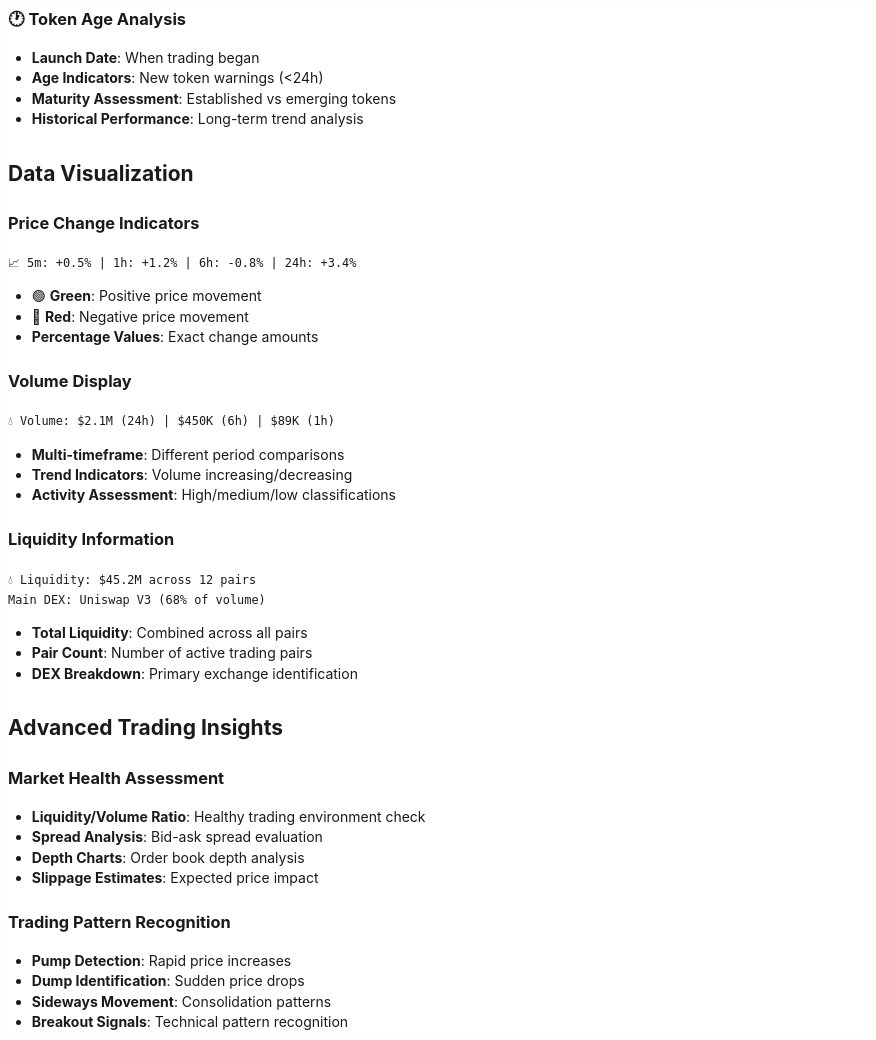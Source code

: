 ### 🕐 Token Age Analysis

- **Launch Date**: When trading began
- **Age Indicators**: New token warnings (<24h)
- **Maturity Assessment**: Established vs emerging tokens
- **Historical Performance**: Long-term trend analysis

## Data Visualization

### Price Change Indicators

```
📈 5m: +0.5% | 1h: +1.2% | 6h: -0.8% | 24h: +3.4%
```

- 🟢 **Green**: Positive price movement
- 🔴 **Red**: Negative price movement
- **Percentage Values**: Exact change amounts

### Volume Display

```
💧 Volume: $2.1M (24h) | $450K (6h) | $89K (1h)
```

- **Multi-timeframe**: Different period comparisons
- **Trend Indicators**: Volume increasing/decreasing
- **Activity Assessment**: High/medium/low classifications

### Liquidity Information

```
💧 Liquidity: $45.2M across 12 pairs
Main DEX: Uniswap V3 (68% of volume)
```

- **Total Liquidity**: Combined across all pairs
- **Pair Count**: Number of active trading pairs
- **DEX Breakdown**: Primary exchange identification

## Advanced Trading Insights

### Market Health Assessment

- **Liquidity/Volume Ratio**: Healthy trading environment check
- **Spread Analysis**: Bid-ask spread evaluation
- **Depth Charts**: Order book depth analysis
- **Slippage Estimates**: Expected price impact

### Trading Pattern Recognition

- **Pump Detection**: Rapid price increases
- **Dump Identification**: Sudden price drops
- **Sideways Movement**: Consolidation patterns
- **Breakout Signals**: Technical pattern recognition
